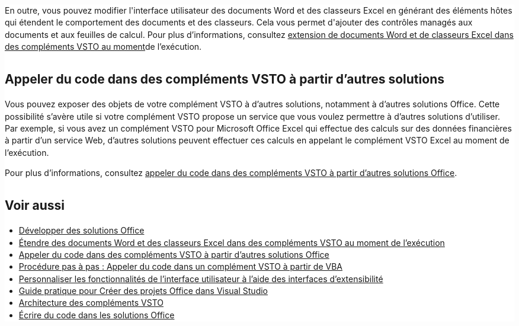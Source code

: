 En outre, vous pouvez modifier l'interface utilisateur des documents Word et des classeurs Excel en générant des éléments hôtes qui étendent le comportement des documents et des classeurs. Cela vous permet d'ajouter des contrôles managés aux documents et aux feuilles de calcul. Pour plus d’informations, consultez [extension de documents Word et de classeurs Excel dans des compléments VSTO au moment](../vsto/extending-word-documents-and-excel-workbooks-in-vsto-add-ins-at-run-time.md)de l’exécution.

## <a name="call-code-in-vsto-add-ins-from-other-solutions"></a>Appeler du code dans des compléments VSTO à partir d’autres solutions
 Vous pouvez exposer des objets de votre complément VSTO à d’autres solutions, notamment à d’autres solutions Office. Cette possibilité s’avère utile si votre complément VSTO propose un service que vous voulez permettre à d’autres solutions d’utiliser. Par exemple, si vous avez un complément VSTO pour Microsoft Office Excel qui effectue des calculs sur des données financières à partir d’un service Web, d’autres solutions peuvent effectuer ces calculs en appelant le complément VSTO Excel au moment de l’exécution.

 Pour plus d’informations, consultez [appeler du code dans des compléments VSTO à partir d’autres solutions Office](../vsto/calling-code-in-vsto-add-ins-from-other-office-solutions.md).

## <a name="see-also"></a>Voir aussi
- [Développer des solutions Office](../vsto/developing-office-solutions.md)
- [Étendre des documents Word et des classeurs Excel dans des compléments VSTO au moment de l’exécution](../vsto/extending-word-documents-and-excel-workbooks-in-vsto-add-ins-at-run-time.md)
- [Appeler du code dans des compléments VSTO à partir d’autres solutions Office](../vsto/calling-code-in-vsto-add-ins-from-other-office-solutions.md)
- [Procédure pas à pas : Appeler du code dans un complément VSTO à partir de VBA](../vsto/walkthrough-calling-code-in-a-vsto-add-in-from-vba.md)
- [Personnaliser les fonctionnalités de l’interface utilisateur à l’aide des interfaces d’extensibilité](../vsto/customizing-ui-features-by-using-extensibility-interfaces.md)
- [Guide pratique pour Créer des projets Office dans Visual Studio](../vsto/how-to-create-office-projects-in-visual-studio.md)
- [Architecture des compléments VSTO](../vsto/architecture-of-vsto-add-ins.md)
- [Écrire du code dans les solutions Office](../vsto/writing-code-in-office-solutions.md)
